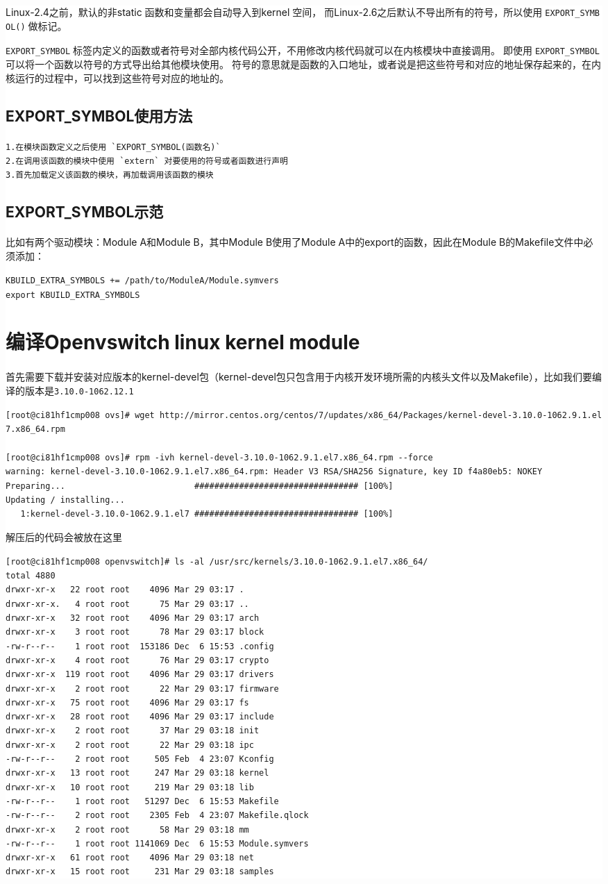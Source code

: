 Linux-2.4之前，默认的非static 函数和变量都会自动导入到kernel 空间， 而Linux-2.6之后默认不导出所有的符号，所以使用 `EXPORT_SYMBOL()` 做标记。

`EXPORT_SYMBOL` 标签内定义的函数或者符号对全部内核代码公开，不用修改内核代码就可以在内核模块中直接调用。
即使用 `EXPORT_SYMBOL` 可以将一个函数以符号的方式导出给其他模块使用。
符号的意思就是函数的入口地址，或者说是把这些符号和对应的地址保存起来的，在内核运行的过程中，可以找到这些符号对应的地址的。

## EXPORT_SYMBOL使用方法

```
1.在模块函数定义之后使用 `EXPORT_SYMBOL(函数名)`
2.在调用该函数的模块中使用 `extern` 对要使用的符号或者函数进行声明
3.首先加载定义该函数的模块，再加载调用该函数的模块
```

## EXPORT_SYMBOL示范

比如有两个驱动模块：Module A和Module B，其中Module B使用了Module A中的export的函数，因此在Module B的Makefile文件中必须添加：

```
KBUILD_EXTRA_SYMBOLS += /path/to/ModuleA/Module.symvers
export KBUILD_EXTRA_SYMBOLS
```

# 编译Openvswitch linux kernel module

首先需要下载并安装对应版本的kernel-devel包（kernel-devel包只包含用于内核开发环境所需的内核头文件以及Makefile），比如我们要编译的版本是`3.10.0-1062.12.1`

```shell
[root@ci81hf1cmp008 ovs]# wget http://mirror.centos.org/centos/7/updates/x86_64/Packages/kernel-devel-3.10.0-1062.9.1.el7.x86_64.rpm

[root@ci81hf1cmp008 ovs]# rpm -ivh kernel-devel-3.10.0-1062.9.1.el7.x86_64.rpm --force
warning: kernel-devel-3.10.0-1062.9.1.el7.x86_64.rpm: Header V3 RSA/SHA256 Signature, key ID f4a80eb5: NOKEY
Preparing...                          ################################# [100%]
Updating / installing...
   1:kernel-devel-3.10.0-1062.9.1.el7 ################################# [100%]
```

解压后的代码会被放在这里

```shell
[root@ci81hf1cmp008 openvswitch]# ls -al /usr/src/kernels/3.10.0-1062.9.1.el7.x86_64/
total 4880
drwxr-xr-x   22 root root    4096 Mar 29 03:17 .
drwxr-xr-x.   4 root root      75 Mar 29 03:17 ..
drwxr-xr-x   32 root root    4096 Mar 29 03:17 arch
drwxr-xr-x    3 root root      78 Mar 29 03:17 block
-rw-r--r--    1 root root  153186 Dec  6 15:53 .config
drwxr-xr-x    4 root root      76 Mar 29 03:17 crypto
drwxr-xr-x  119 root root    4096 Mar 29 03:17 drivers
drwxr-xr-x    2 root root      22 Mar 29 03:17 firmware
drwxr-xr-x   75 root root    4096 Mar 29 03:17 fs
drwxr-xr-x   28 root root    4096 Mar 29 03:17 include
drwxr-xr-x    2 root root      37 Mar 29 03:18 init
drwxr-xr-x    2 root root      22 Mar 29 03:18 ipc
-rw-r--r--    2 root root     505 Feb  4 23:07 Kconfig
drwxr-xr-x   13 root root     247 Mar 29 03:18 kernel
drwxr-xr-x   10 root root     219 Mar 29 03:18 lib
-rw-r--r--    1 root root   51297 Dec  6 15:53 Makefile
-rw-r--r--    2 root root    2305 Feb  4 23:07 Makefile.qlock
drwxr-xr-x    2 root root      58 Mar 29 03:18 mm
-rw-r--r--    1 root root 1141069 Dec  6 15:53 Module.symvers
drwxr-xr-x   61 root root    4096 Mar 29 03:18 net
drwxr-xr-x   15 root root     231 Mar 29 03:18 samples
```